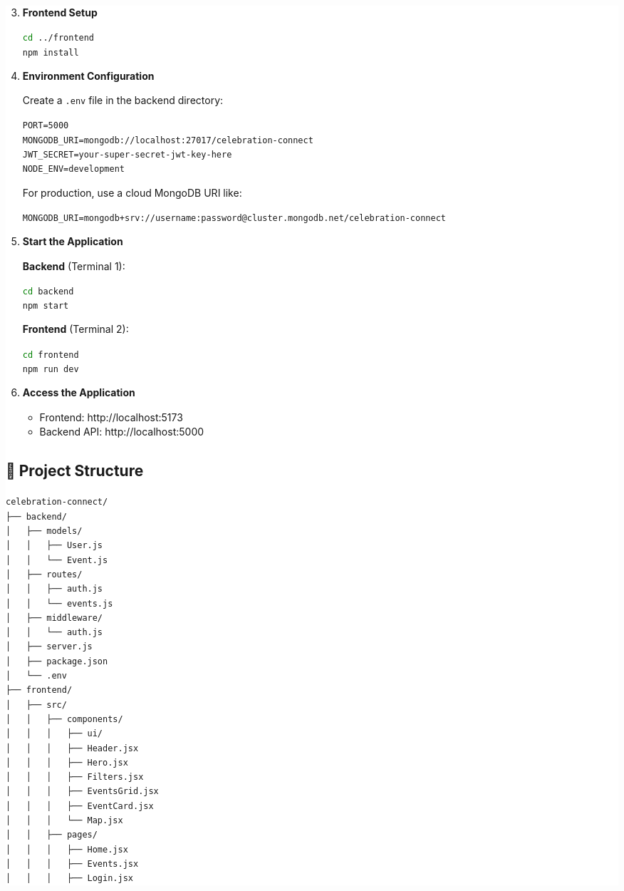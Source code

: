 3. **Frontend Setup**
   ```bash
   cd ../frontend
   npm install
   ```

4. **Environment Configuration**

   Create a `.env` file in the backend directory:
   ```env
   PORT=5000
   MONGODB_URI=mongodb://localhost:27017/celebration-connect
   JWT_SECRET=your-super-secret-jwt-key-here
   NODE_ENV=development
   ```

   For production, use a cloud MongoDB URI like:
   ```env
   MONGODB_URI=mongodb+srv://username:password@cluster.mongodb.net/celebration-connect
   ```

5. **Start the Application**

   **Backend** (Terminal 1):
   ```bash
   cd backend
   npm start
   ```

   **Frontend** (Terminal 2):
   ```bash
   cd frontend
   npm run dev
   ```

6. **Access the Application**
   - Frontend: http://localhost:5173
   - Backend API: http://localhost:5000

## 📁 Project Structure

```
celebration-connect/
├── backend/
│   ├── models/
│   │   ├── User.js
│   │   └── Event.js
│   ├── routes/
│   │   ├── auth.js
│   │   └── events.js
│   ├── middleware/
│   │   └── auth.js
│   ├── server.js
│   ├── package.json
│   └── .env
├── frontend/
│   ├── src/
│   │   ├── components/
│   │   │   ├── ui/
│   │   │   ├── Header.jsx
│   │   │   ├── Hero.jsx
│   │   │   ├── Filters.jsx
│   │   │   ├── EventsGrid.jsx
│   │   │   ├── EventCard.jsx
│   │   │   └── Map.jsx
│   │   ├── pages/
│   │   │   ├── Home.jsx
│   │   │   ├── Events.jsx
│   │   │   ├── Login.jsx
```